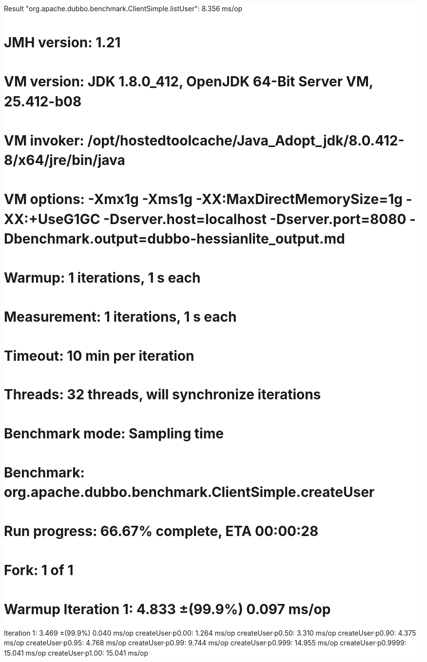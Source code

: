 
Result "org.apache.dubbo.benchmark.ClientSimple.listUser":
  8.356 ms/op


# JMH version: 1.21
# VM version: JDK 1.8.0_412, OpenJDK 64-Bit Server VM, 25.412-b08
# VM invoker: /opt/hostedtoolcache/Java_Adopt_jdk/8.0.412-8/x64/jre/bin/java
# VM options: -Xmx1g -Xms1g -XX:MaxDirectMemorySize=1g -XX:+UseG1GC -Dserver.host=localhost -Dserver.port=8080 -Dbenchmark.output=dubbo-hessianlite_output.md
# Warmup: 1 iterations, 1 s each
# Measurement: 1 iterations, 1 s each
# Timeout: 10 min per iteration
# Threads: 32 threads, will synchronize iterations
# Benchmark mode: Sampling time
# Benchmark: org.apache.dubbo.benchmark.ClientSimple.createUser

# Run progress: 66.67% complete, ETA 00:00:28
# Fork: 1 of 1
# Warmup Iteration   1: 4.833 ±(99.9%) 0.097 ms/op
Iteration   1: 3.469 ±(99.9%) 0.040 ms/op
                 createUser·p0.00:   1.264 ms/op
                 createUser·p0.50:   3.310 ms/op
                 createUser·p0.90:   4.375 ms/op
                 createUser·p0.95:   4.768 ms/op
                 createUser·p0.99:   9.744 ms/op
                 createUser·p0.999:  14.955 ms/op
                 createUser·p0.9999: 15.041 ms/op
                 createUser·p1.00:   15.041 ms/op
